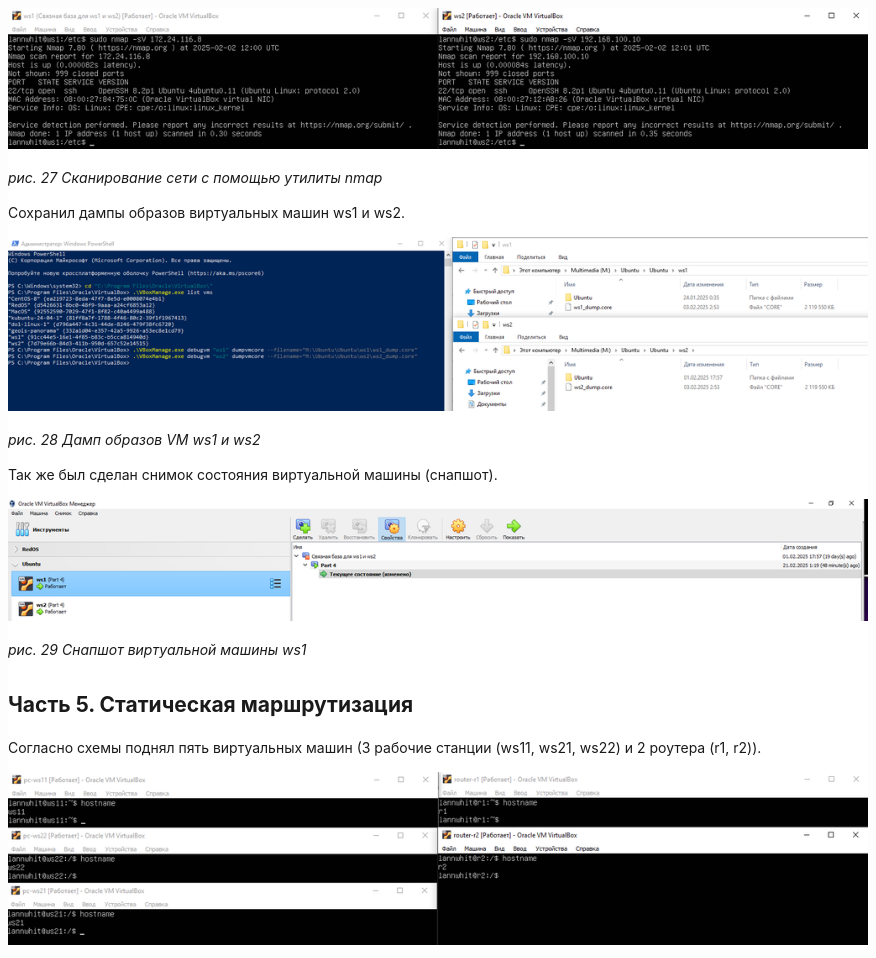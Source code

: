 ![Part_4_3](../src/Screenshots/Part_4/Part_4_3.png)

*рис. 27 Сканирование сети с помощью утилиты nmap*


Сохранил дампы образов виртуальных машин ws1 и ws2.

![Part_4_4](../src/Screenshots/Part_4/Part_4_4.png)

*рис. 28 Дамп образов VM ws1 и ws2*


Так же был сделан снимок состояния виртуальной машины (снапшот).

![Part_4_5](../src/Screenshots/Part_4/Part_4_5.png)

*рис. 29 Cнапшот виртуальной машины ws1* 


## Часть 5. Статическая маршрутизация

Согласно схемы поднял пять виртуальных машин (3 рабочие станции (ws11, ws21, ws22) и 2 роутера (r1, r2)).

![Part_5_1](../src/Screenshots/Part_5/Part_5_1.png)
